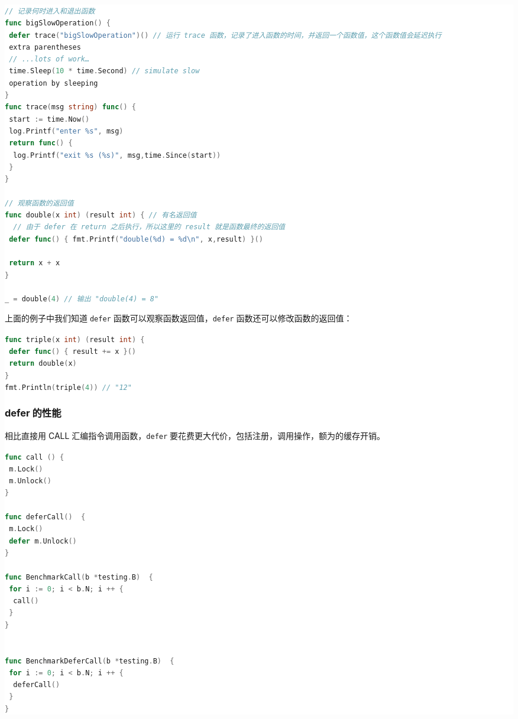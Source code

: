 ```go
// 记录何时进入和退出函数
func bigSlowOperation() {
 defer trace("bigSlowOperation")() // 运行 trace 函数，记录了进入函数的时间，并返回一个函数值，这个函数值会延迟执行
 extra parentheses
 // ...lots of work…
 time.Sleep(10 * time.Second) // simulate slow
 operation by sleeping
}
func trace(msg string) func() {
 start := time.Now()
 log.Printf("enter %s", msg)
 return func() { 
  log.Printf("exit %s (%s)", msg,time.Since(start)) 
 }
}

// 观察函数的返回值
func double(x int) (result int) { // 有名返回值
  // 由于 defer 在 return 之后执行，所以这里的 result 就是函数最终的返回值
 defer func() { fmt.Printf("double(%d) = %d\n", x,result) }()

 return x + x
}

_ = double(4) // 输出 "double(4) = 8"
```

上面的例子中我们知道 `defer` 函数可以观察函数返回值，`defer` 函数还可以修改函数的返回值：

```go
func triple(x int) (result int) {
 defer func() { result += x }()
 return double(x)
}
fmt.Println(triple(4)) // "12"
```

### defer 的性能

相比直接用 CALL 汇编指令调用函数，`defer` 要花费更大代价，包括注册，调用操作，额为的缓存开销。

```go
func call () {
 m.Lock()
 m.Unlock()
}

func deferCall()  {
 m.Lock()
 defer m.Unlock()
}

func BenchmarkCall(b *testing.B)  {
 for i := 0; i < b.N; i ++ {
  call()
 }
}


func BenchmarkDeferCall(b *testing.B)  {
 for i := 0; i < b.N; i ++ {
  deferCall()
 }
}
```
